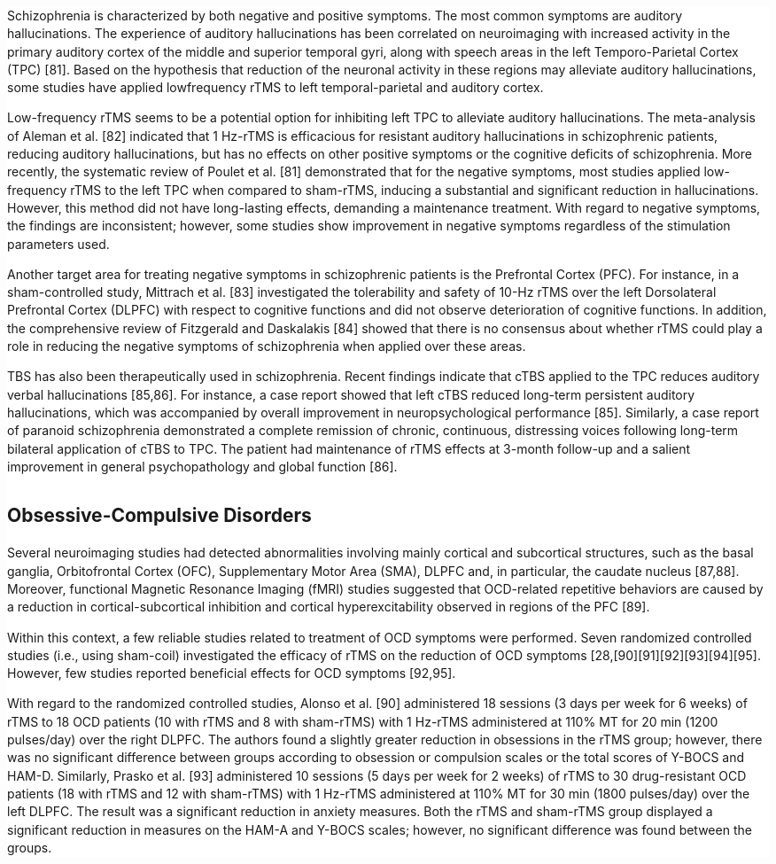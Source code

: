 Schizophrenia is characterized by both negative and positive symptoms. The most common symptoms are auditory hallucinations. The experience of auditory hallucinations has been correlated on neuroimaging with increased activity in the primary auditory cortex of the middle and superior temporal gyri, along with speech areas in the left Temporo-Parietal Cortex (TPC) [81]. Based on the hypothesis that reduction of the neuronal activity in these regions may alleviate auditory hallucinations, some studies have applied lowfrequency rTMS to left temporal-parietal and auditory cortex.

Low-frequency rTMS seems to be a potential option for inhibiting left TPC to alleviate auditory hallucinations. The meta-analysis of Aleman et al. [82] indicated that 1 Hz-rTMS is efficacious for resistant auditory hallucinations in schizophrenic patients, reducing auditory hallucinations, but has no effects on other positive symptoms or the cognitive deficits of schizophrenia. More recently, the systematic review of Poulet et al. [81] demonstrated that for the negative symptoms, most studies applied low-frequency rTMS to the left TPC when compared to sham-rTMS, inducing a substantial and significant reduction in hallucinations. However, this method did not have long-lasting effects, demanding a maintenance treatment. With regard to negative symptoms, the findings are inconsistent; however, some studies show improvement in negative symptoms regardless of the stimulation parameters used.

Another target area for treating negative symptoms in schizophrenic patients is the Prefrontal Cortex (PFC). For instance, in a sham-controlled study, Mittrach et al. [83] investigated the tolerability and safety of 10-Hz rTMS over the left Dorsolateral Prefrontal Cortex (DLPFC) with respect to cognitive functions and did not observe deterioration of cognitive functions. In addition, the comprehensive review of Fitzgerald and Daskalakis [84] showed that there is no consensus about whether rTMS could play a role in reducing the negative symptoms of schizophrenia when applied over these areas.

TBS has also been therapeutically used in schizophrenia. Recent findings indicate that cTBS applied to the TPC reduces auditory verbal hallucinations [85,86]. For instance, a case report showed that left cTBS reduced long-term persistent auditory hallucinations, which was accompanied by overall improvement in neuropsychological performance [85]. Similarly, a case report of paranoid schizophrenia demonstrated a complete remission of chronic, continuous, distressing voices following long-term bilateral application of cTBS to TPC. The patient had maintenance of rTMS effects at 3-month follow-up and a salient improvement in general psychopathology and global function [86].


## Obsessive-Compulsive Disorders

Several neuroimaging studies had detected abnormalities involving mainly cortical and subcortical structures, such as the basal ganglia, Orbitofrontal Cortex (OFC), Supplementary Motor Area (SMA), DLPFC and, in particular, the caudate nucleus [87,88]. Moreover, functional Magnetic Resonance Imaging (fMRI) studies suggested that OCD-related repetitive behaviors are caused by a reduction in cortical-subcortical inhibition and cortical hyperexcitability observed in regions of the PFC [89].

Within this context, a few reliable studies related to treatment of OCD symptoms were performed. Seven randomized controlled studies (i.e., using sham-coil) investigated the efficacy of rTMS on the reduction of OCD symptoms [28,[90][91][92][93][94][95]. However, few studies reported beneficial effects for OCD symptoms [92,95].

With regard to the randomized controlled studies, Alonso et al. [90] administered 18 sessions (3 days per week for 6 weeks) of rTMS to 18 OCD patients (10 with rTMS and 8 with sham-rTMS) with 1 Hz-rTMS administered at 110% MT for 20 min (1200 pulses/day) over the right DLPFC. The authors found a slightly greater reduction in obsessions in the rTMS group; however, there was no significant difference between groups according to obsession or compulsion scales or the total scores of Y-BOCS and HAM-D. Similarly, Prasko et al. [93] administered 10 sessions (5 days per week for 2 weeks) of rTMS to 30 drug-resistant OCD patients (18 with rTMS and 12 with sham-rTMS) with 1 Hz-rTMS administered at 110% MT for 30 min (1800 pulses/day) over the left DLPFC. The result was a significant reduction in anxiety measures. Both the rTMS and sham-rTMS group displayed a significant reduction in measures on the HAM-A and Y-BOCS scales; however, no significant difference was found between the groups.
